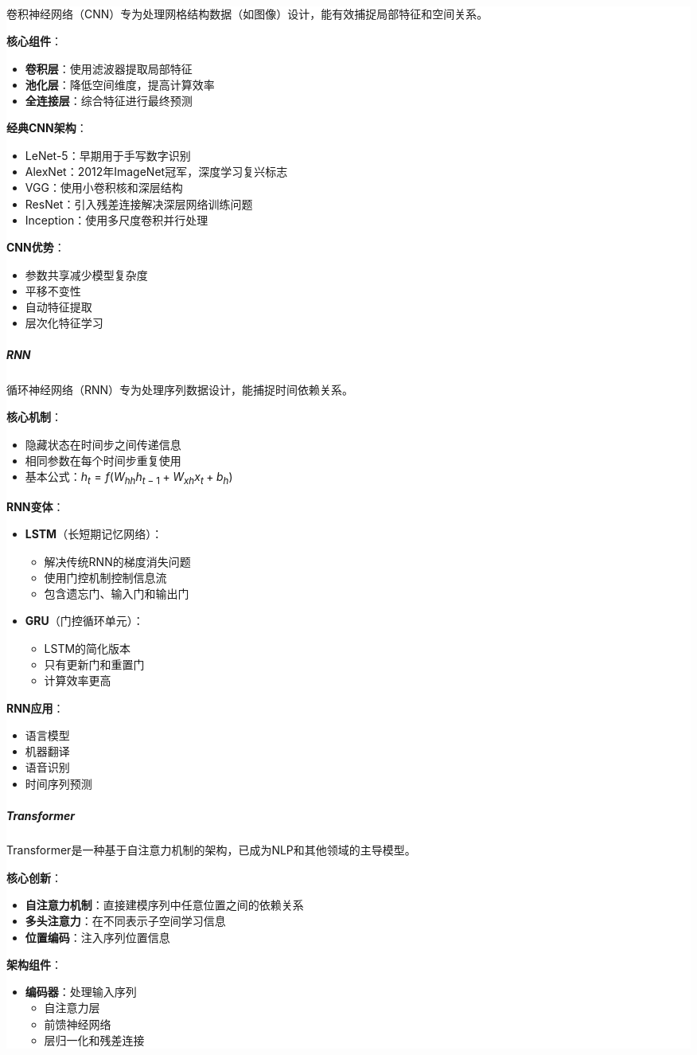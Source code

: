 卷积神经网络（CNN）专为处理网格结构数据（如图像）设计，能有效捕捉局部特征和空间关系。

**核心组件**：
- **卷积层**：使用滤波器提取局部特征
- **池化层**：降低空间维度，提高计算效率
- **全连接层**：综合特征进行最终预测

**经典CNN架构**：
- LeNet-5：早期用于手写数字识别
- AlexNet：2012年ImageNet冠军，深度学习复兴标志
- VGG：使用小卷积核和深层结构
- ResNet：引入残差连接解决深层网络训练问题
- Inception：使用多尺度卷积并行处理

**CNN优势**：
- 参数共享减少模型复杂度
- 平移不变性
- 自动特征提取
- 层次化特征学习

##### RNN

循环神经网络（RNN）专为处理序列数据设计，能捕捉时间依赖关系。

**核心机制**：
- 隐藏状态在时间步之间传递信息
- 相同参数在每个时间步重复使用
- 基本公式：$h_t = f(W_{hh}h_{t-1} + W_{xh}x_t + b_h)$

**RNN变体**：
- **LSTM**（长短期记忆网络）：
  - 解决传统RNN的梯度消失问题
  - 使用门控机制控制信息流
  - 包含遗忘门、输入门和输出门
  
- **GRU**（门控循环单元）：
  - LSTM的简化版本
  - 只有更新门和重置门
  - 计算效率更高

**RNN应用**：
- 语言模型
- 机器翻译
- 语音识别
- 时间序列预测

##### Transformer

Transformer是一种基于自注意力机制的架构，已成为NLP和其他领域的主导模型。

**核心创新**：
- **自注意力机制**：直接建模序列中任意位置之间的依赖关系
- **多头注意力**：在不同表示子空间学习信息
- **位置编码**：注入序列位置信息

**架构组件**：
- **编码器**：处理输入序列
  - 自注意力层
  - 前馈神经网络
  - 层归一化和残差连接
  